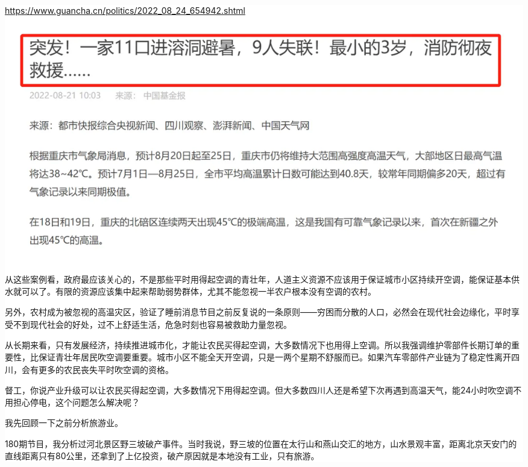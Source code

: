 
https://www.guancha.cn/politics/2022_08_24_654942.shtml



![](/images/btnews/btnews/0401_0500/0476/89ca22c3-03a6-49d4-9134-89073e703a4a.webp)



从这些案例看，政府最应该关心的，不是那些平时用得起空调的青壮年，人道主义资源不应该用于保证城市小区持续开空调，能保证基本供水就可以了。有限的资源应该集中起来帮助弱势群体，尤其不能忽视一半农户根本没有空调的农村。


另外，农村成为被忽视的高温灾区，验证了睡前消息节目之前反复说的一条原则——穷困而分散的人口，必然会在现代社会边缘化，平时享受不到现代社会的好处，过不上舒适生活，危急时刻也容易被救助力量忽视。


从长期来看，只有发展经济，持续推进城市化，才能让农民买得起空调，大多数情况下也用得上空调。所以我强调维护零部件长期订单的重要性，比保证青壮年居民吹空调要重要。城市小区不能全天开空调，只是一两个星期不舒服而已。如果汽车零部件产业链为了稳定性离开四川，会有更多的农民丧失平时吹空调的资格。


督工，你说产业升级可以让农民买得起空调，大多数情况下用得起空调。但大多数四川人还是希望下次再遇到高温天气，能24小时吹空调不用担心停电，这个问题怎么解决呢？


我先回顾一下之前分析旅游业。


180期节目，我分析过河北景区野三坡破产事件。当时我说，野三坡的位置在太行山和燕山交汇的地方，山水景观丰富，距离北京天安门的直线距离只有80公里，还拿到了上亿投资，破产原因就是本地没有工业，只有旅游。